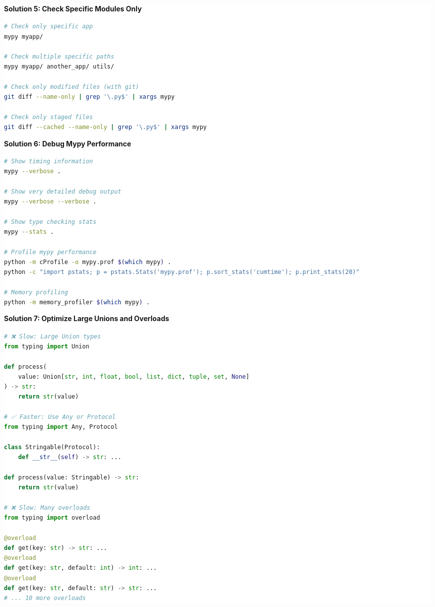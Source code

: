 **Solution 5: Check Specific Modules Only**
```bash
# Check only specific app
mypy myapp/

# Check multiple specific paths
mypy myapp/ another_app/ utils/

# Check only modified files (with git)
git diff --name-only | grep '\.py$' | xargs mypy

# Check only staged files
git diff --cached --name-only | grep '\.py$' | xargs mypy
```

**Solution 6: Debug Mypy Performance**
```bash
# Show timing information
mypy --verbose .

# Show very detailed debug output
mypy --verbose --verbose .

# Show type checking stats
mypy --stats .

# Profile mypy performance
python -m cProfile -o mypy.prof $(which mypy) .
python -c "import pstats; p = pstats.Stats('mypy.prof'); p.sort_stats('cumtime'); p.print_stats(20)"

# Memory profiling
python -m memory_profiler $(which mypy) .
```

**Solution 7: Optimize Large Unions and Overloads**
```python
# ❌ Slow: Large Union types
from typing import Union

def process(
    value: Union[str, int, float, bool, list, dict, tuple, set, None]
) -> str:
    return str(value)

# ✅ Faster: Use Any or Protocol
from typing import Any, Protocol

class Stringable(Protocol):
    def __str__(self) -> str: ...

def process(value: Stringable) -> str:
    return str(value)

# ❌ Slow: Many overloads
from typing import overload

@overload
def get(key: str) -> str: ...
@overload
def get(key: str, default: int) -> int: ...
@overload
def get(key: str, default: str) -> str: ...
# ... 10 more overloads

```